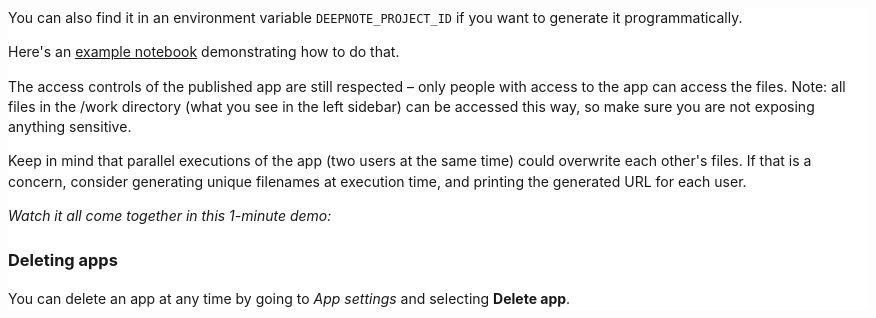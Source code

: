You can also find it in an environment variable `DEEPNOTE_PROJECT_ID` if you want to generate it programmatically.

Here's an [example notebook](https://deepnote.com/@deepnote/Download-files-in-app-03df4fac-84e9-45c0-aff6-691016698a7b) demonstrating how to do that.

The access controls of the published app are still respected – only people with access to the app can access the files. Note: all files in the /work directory (what you see in the left sidebar) can be accessed this way, so make sure you are not exposing anything sensitive.

Keep in mind that parallel executions of the app (two users at the same time) could overwrite each other's files. If that is a concern, consider generating unique filenames at execution time, and printing the generated URL for each user.

_Watch it all come together in this 1-minute demo:_

<Embed url='https://www.loom.com/share/4f7f5397f7a3481189102f3743f9afdf?hide_owner=true&hide_share=true&hide_title=true&hideEmbedTopBar=true' />

### Deleting apps

You can delete an app at any time by going to _App settings_ and selecting **Delete app**.
